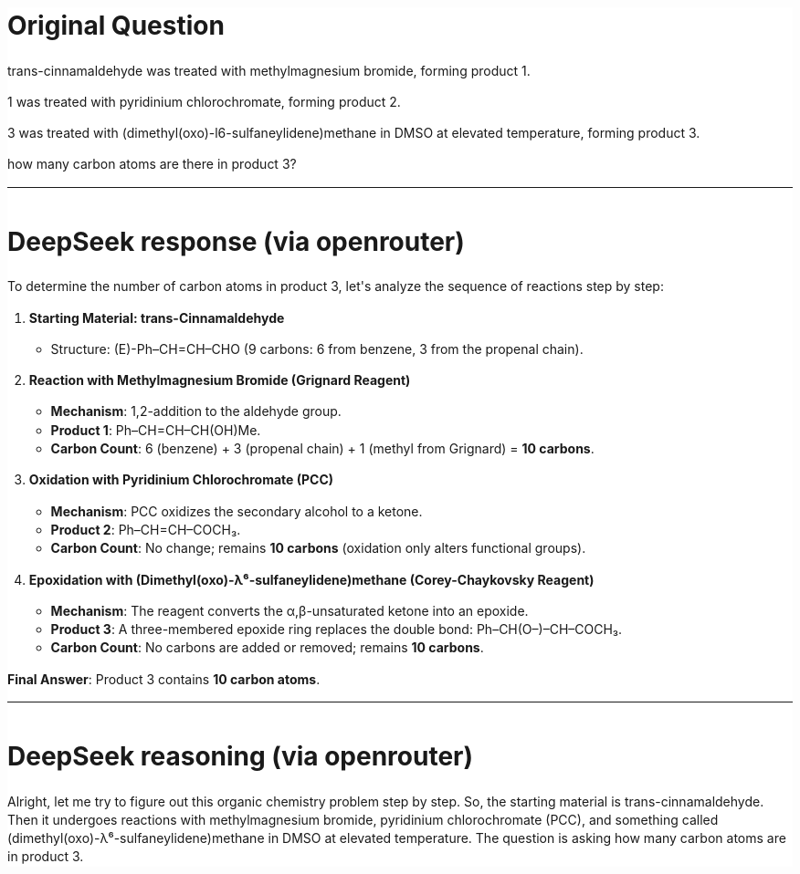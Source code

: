 # Original Question

trans-cinnamaldehyde was treated with methylmagnesium bromide, forming product 1.

1 was treated with pyridinium chlorochromate, forming product 2.

3 was treated with (dimethyl(oxo)-l6-sulfaneylidene)methane in DMSO at elevated temperature, forming product 3.

how many carbon atoms are there in product 3?

---

# DeepSeek response (via openrouter)

To determine the number of carbon atoms in product 3, let's analyze the sequence of reactions step by step:

1. **Starting Material: trans-Cinnamaldehyde**  
   - Structure: (E)-Ph–CH=CH–CHO (9 carbons: 6 from benzene, 3 from the propenal chain).

2. **Reaction with Methylmagnesium Bromide (Grignard Reagent)**  
   - **Mechanism**: 1,2-addition to the aldehyde group.  
   - **Product 1**: Ph–CH=CH–CH(OH)Me.  
   - **Carbon Count**: 6 (benzene) + 3 (propenal chain) + 1 (methyl from Grignard) = **10 carbons**.

3. **Oxidation with Pyridinium Chlorochromate (PCC)**  
   - **Mechanism**: PCC oxidizes the secondary alcohol to a ketone.  
   - **Product 2**: Ph–CH=CH–COCH₃.  
   - **Carbon Count**: No change; remains **10 carbons** (oxidation only alters functional groups).

4. **Epoxidation with (Dimethyl(oxo)-λ⁶-sulfaneylidene)methane (Corey-Chaykovsky Reagent)**  
   - **Mechanism**: The reagent converts the α,β-unsaturated ketone into an epoxide.  
   - **Product 3**: A three-membered epoxide ring replaces the double bond: Ph–CH(O–)–CH–COCH₃.  
   - **Carbon Count**: No carbons are added or removed; remains **10 carbons**.

**Final Answer**: Product 3 contains **10 carbon atoms**.

---

# DeepSeek reasoning (via openrouter)

Alright, let me try to figure out this organic chemistry problem step by step. So, the starting material is trans-cinnamaldehyde. Then it undergoes reactions with methylmagnesium bromide, pyridinium chlorochromate (PCC), and something called (dimethyl(oxo)-λ⁶-sulfaneylidene)methane in DMSO at elevated temperature. The question is asking how many carbon atoms are in product 3. 
